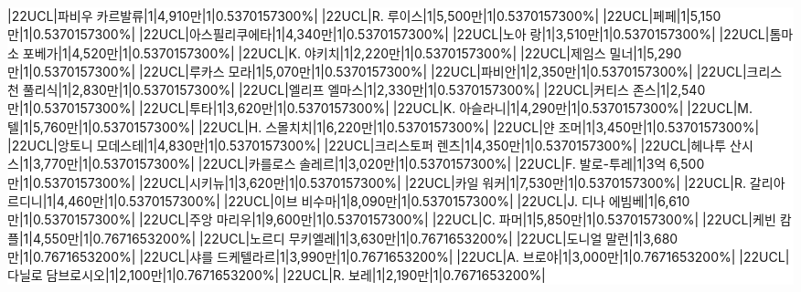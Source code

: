 |22UCL|파비우 카르발류|1|4,910만|1|0.5370157300%|
|22UCL|R. 루이스|1|5,500만|1|0.5370157300%|
|22UCL|페페|1|5,150만|1|0.5370157300%|
|22UCL|아스필리쿠에타|1|4,340만|1|0.5370157300%|
|22UCL|노아 랑|1|3,510만|1|0.5370157300%|
|22UCL|톰마소 포베가|1|4,520만|1|0.5370157300%|
|22UCL|K. 야키치|1|2,220만|1|0.5370157300%|
|22UCL|제임스 밀너|1|5,290만|1|0.5370157300%|
|22UCL|루카스 모라|1|5,070만|1|0.5370157300%|
|22UCL|파비안|1|2,350만|1|0.5370157300%|
|22UCL|크리스천 풀리식|1|2,830만|1|0.5370157300%|
|22UCL|엘리프 엘마스|1|2,330만|1|0.5370157300%|
|22UCL|커티스 존스|1|2,540만|1|0.5370157300%|
|22UCL|투타|1|3,620만|1|0.5370157300%|
|22UCL|K. 아슬라니|1|4,290만|1|0.5370157300%|
|22UCL|M. 텔|1|5,760만|1|0.5370157300%|
|22UCL|H. 스몰치치|1|6,220만|1|0.5370157300%|
|22UCL|얀 조머|1|3,450만|1|0.5370157300%|
|22UCL|앙토니 모데스테|1|4,830만|1|0.5370157300%|
|22UCL|크리스토퍼 렌츠|1|4,350만|1|0.5370157300%|
|22UCL|헤나투 산시스|1|3,770만|1|0.5370157300%|
|22UCL|카를로스 솔레르|1|3,020만|1|0.5370157300%|
|22UCL|F. 발로-투레|1|3억 6,500만|1|0.5370157300%|
|22UCL|시키뉴|1|3,620만|1|0.5370157300%|
|22UCL|카일 워커|1|7,530만|1|0.5370157300%|
|22UCL|R. 갈리아르디니|1|4,460만|1|0.5370157300%|
|22UCL|이브 비수마|1|8,090만|1|0.5370157300%|
|22UCL|J. 디나 에빔베|1|6,610만|1|0.5370157300%|
|22UCL|주앙 마리우|1|9,600만|1|0.5370157300%|
|22UCL|C. 파머|1|5,850만|1|0.5370157300%|
|22UCL|케빈 캄플|1|4,550만|1|0.7671653200%|
|22UCL|노르디 무키엘레|1|3,630만|1|0.7671653200%|
|22UCL|도니얼 말런|1|3,680만|1|0.7671653200%|
|22UCL|샤를 드케텔라르|1|3,990만|1|0.7671653200%|
|22UCL|A. 브로야|1|3,000만|1|0.7671653200%|
|22UCL|다닐로 담브로시오|1|2,100만|1|0.7671653200%|
|22UCL|R. 보레|1|2,190만|1|0.7671653200%|